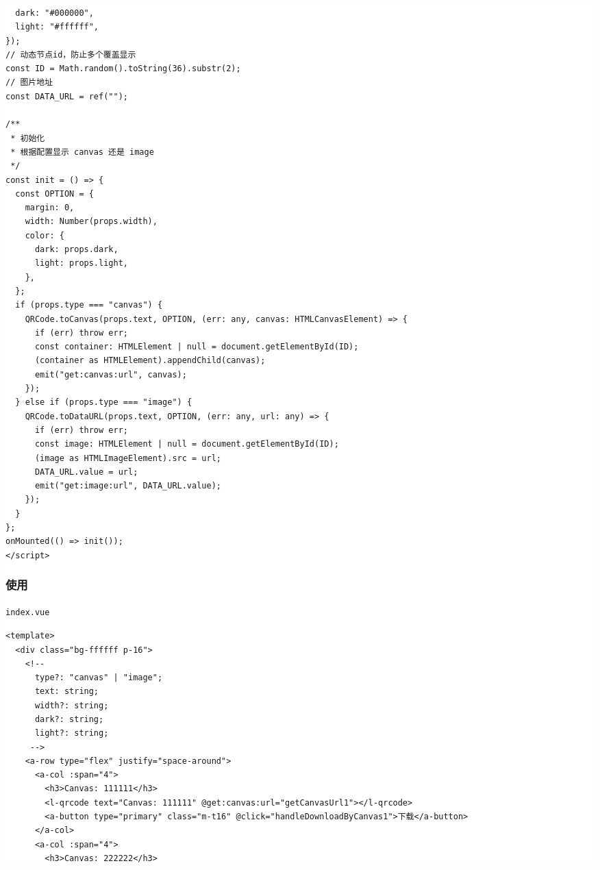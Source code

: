 ```
  dark: "#000000",
  light: "#ffffff",
});
// 动态节点id，防止多个覆盖显示
const ID = Math.random().toString(36).substr(2);
// 图片地址
const DATA_URL = ref("");

/**
 * 初始化
 * 根据配置显示 canvas 还是 image
 */
const init = () => {
  const OPTION = {
    margin: 0,
    width: Number(props.width),
    color: {
      dark: props.dark,
      light: props.light,
    },
  };
  if (props.type === "canvas") {
    QRCode.toCanvas(props.text, OPTION, (err: any, canvas: HTMLCanvasElement) => {
      if (err) throw err;
      const container: HTMLElement | null = document.getElementById(ID);
      (container as HTMLElement).appendChild(canvas);
      emit("get:canvas:url", canvas);
    });
  } else if (props.type === "image") {
    QRCode.toDataURL(props.text, OPTION, (err: any, url: any) => {
      if (err) throw err;
      const image: HTMLElement | null = document.getElementById(ID);
      (image as HTMLImageElement).src = url;
      DATA_URL.value = url;
      emit("get:image:url", DATA_URL.value);
    });
  }
};
onMounted(() => init());
</script>
```

### 使用

`index.vue`

```
<template>
  <div class="bg-ffffff p-16">
    <!--
      type?: "canvas" | "image";
      text: string;
      width?: string;
      dark?: string;
      light?: string;
     -->
    <a-row type="flex" justify="space-around">
      <a-col :span="4">
        <h3>Canvas: 111111</h3>
        <l-qrcode text="Canvas: 111111" @get:canvas:url="getCanvasUrl1"></l-qrcode>
        <a-button type="primary" class="m-t16" @click="handleDownloadByCanvas1">下载</a-button>
      </a-col>
      <a-col :span="4">
        <h3>Canvas: 222222</h3>
```